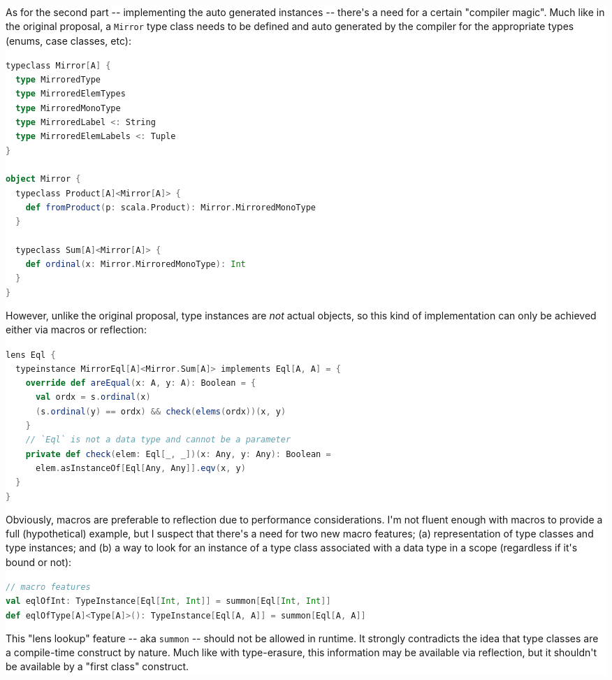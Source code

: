 As for the second part -- implementing the auto generated instances -- there's a need for a certain "compiler magic". Much like in the original proposal, a `Mirror` type class needs to be defined and auto generated by the compiler for the appropriate types (enums, case classes, etc):

```scala
typeclass Mirror[A] {
  type MirroredType
  type MirroredElemTypes
  type MirroredMonoType
  type MirroredLabel <: String
  type MirroredElemLabels <: Tuple
}

object Mirror {
  typeclass Product[A]<Mirror[A]> {
    def fromProduct(p: scala.Product): Mirror.MirroredMonoType
  }

  typeclass Sum[A]<Mirror[A]> {
    def ordinal(x: Mirror.MirroredMonoType): Int
  }
}
```

However, unlike the original proposal, type instances are _not_ actual objects, so this kind of implementation can only be achieved either via macros or reflection:

```scala
lens Eql {
  typeinstance MirrorEql[A]<Mirror.Sum[A]> implements Eql[A, A] = {
    override def areEqual(x: A, y: A): Boolean = {
      val ordx = s.ordinal(x)
      (s.ordinal(y) == ordx) && check(elems(ordx))(x, y)
    }
    // `Eql` is not a data type and cannot be a parameter
    private def check(elem: Eql[_, _])(x: Any, y: Any): Boolean =
      elem.asInstanceOf[Eql[Any, Any]].eqv(x, y)
  }
}
```

Obviously, macros are preferable to reflection due to performance considerations. I'm not fluent enough with macros to provide a full (hypothetical) example, but I suspect that there's a need for two new macro features; (a) representation of type classes and type instances; and (b) a way to look for an instance of a type class associated with a data type in a scope (regardless if it's bound or not):

```scala
// macro features
val eqlOfInt: TypeInstance[Eql[Int, Int]] = summon[Eql[Int, Int]]
def eqlOfType[A]<Type[A]>(): TypeInstance[Eql[A, A]] = summon[Eql[A, A]]
```

This "lens lookup" feature -- aka `summon` -- should not be allowed in runtime. It strongly contradicts the idea that type classes are a compile-time construct by nature. Much like with type-erasure, this information may be available via reflection, but it shouldn't be available by a "first class" construct.
